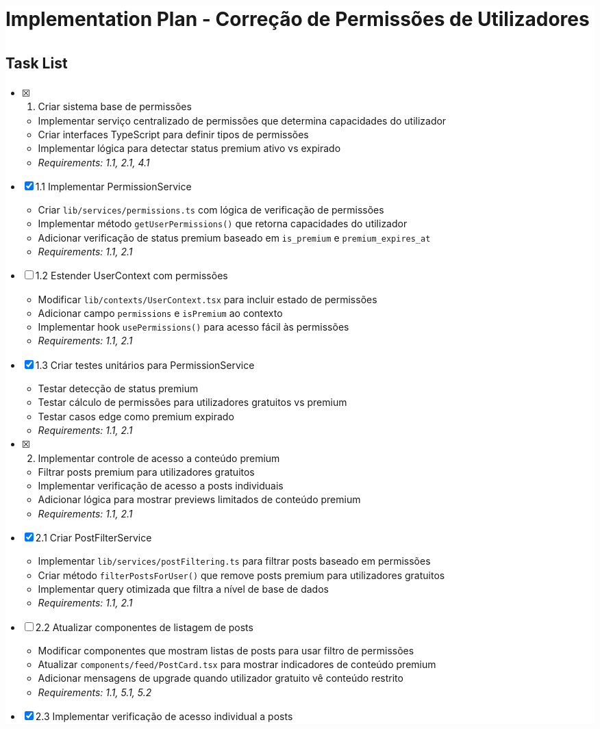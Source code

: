# Implementation Plan - Correção de Permissões de Utilizadores

## Task List

- [x] 1. Criar sistema base de permissões

  - Implementar serviço centralizado de permissões que determina capacidades do utilizador
  - Criar interfaces TypeScript para definir tipos de permissões
  - Implementar lógica para detectar status premium ativo vs expirado
  - _Requirements: 1.1, 2.1, 4.1_

- [x] 1.1 Implementar PermissionService

  - Criar `lib/services/permissions.ts` com lógica de verificação de permissões
  - Implementar método `getUserPermissions()` que retorna capacidades do utilizador
  - Adicionar verificação de status premium baseado em `is_premium` e `premium_expires_at`
  - _Requirements: 1.1, 2.1_

- [ ] 1.2 Estender UserContext com permissões

  - Modificar `lib/contexts/UserContext.tsx` para incluir estado de permissões
  - Adicionar campo `permissions` e `isPremium` ao contexto
  - Implementar hook `usePermissions()` para acesso fácil às permissões
  - _Requirements: 1.1, 2.1_

- [x] 1.3 Criar testes unitários para PermissionService

  - Testar detecção de status premium
  - Testar cálculo de permissões para utilizadores gratuitos vs premium
  - Testar casos edge como premium expirado
  - _Requirements: 1.1, 2.1_

- [x] 2. Implementar controle de acesso a conteúdo premium

  - Filtrar posts premium para utilizadores gratuitos
  - Implementar verificação de acesso a posts individuais
  - Adicionar lógica para mostrar previews limitados de conteúdo premium
  - _Requirements: 1.1, 2.1_

- [x] 2.1 Criar PostFilterService

  - Implementar `lib/services/postFiltering.ts` para filtrar posts baseado em permissões
  - Criar método `filterPostsForUser()` que remove posts premium para utilizadores gratuitos
  - Implementar query otimizada que filtra a nível de base de dados
  - _Requirements: 1.1, 2.1_

- [ ] 2.2 Atualizar componentes de listagem de posts

  - Modificar componentes que mostram listas de posts para usar filtro de permissões
  - Atualizar `components/feed/PostCard.tsx` para mostrar indicadores de conteúdo premium
  - Adicionar mensagens de upgrade quando utilizador gratuito vê conteúdo restrito
  - _Requirements: 1.1, 5.1, 5.2_

- [x] 2.3 Implementar verificação de acesso individual a posts
